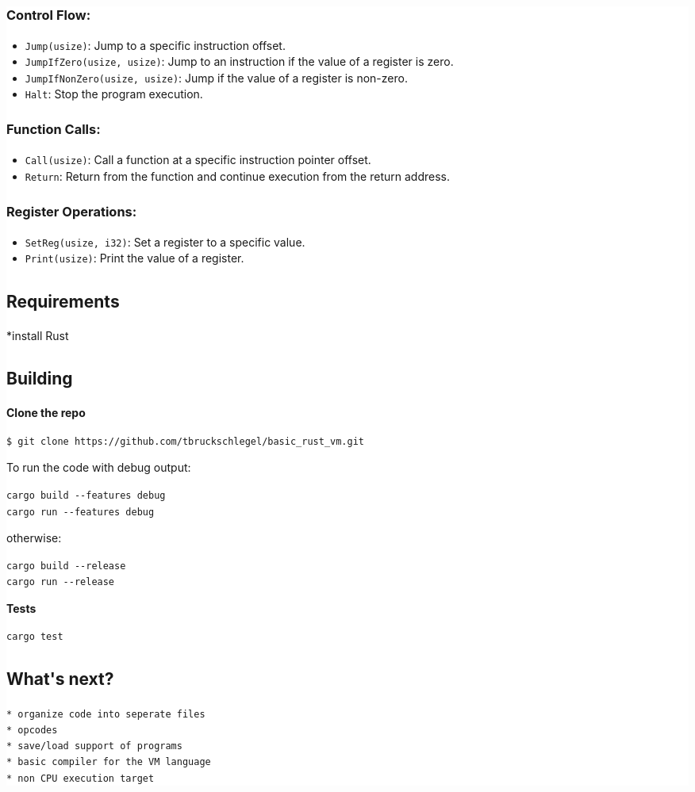 ### Control Flow:

*   `Jump(usize)`: Jump to a specific instruction offset.
*   `JumpIfZero(usize, usize)`: Jump to an instruction if the value of a register is zero.
*   `JumpIfNonZero(usize, usize)`: Jump if the value of a register is non-zero.
*   `Halt`: Stop the program execution.

### Function Calls:

*   `Call(usize)`: Call a function at a specific instruction pointer offset.
*   `Return`: Return from the function and continue execution from the return address.

### Register Operations:

*   `SetReg(usize, i32)`: Set a register to a specific value.
*   `Print(usize)`: Print the value of a register.


## Requirements

*install Rust

## Building

**Clone the repo**

```$ git clone https://github.com/tbruckschlegel/basic_rust_vm.git```

To run the code with debug output:
```
cargo build --features debug
cargo run --features debug
```
otherwise:
```
cargo build --release
cargo run --release
```


**Tests**
```
cargo test
```

## What's next?
```
* organize code into seperate files
* opcodes
* save/load support of programs
* basic compiler for the VM language
* non CPU execution target
```



